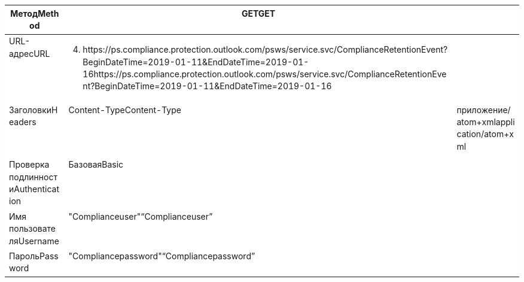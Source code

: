 <table>
<thead>
<tr class="header">
<th><span data-ttu-id="e6c7f-276">Метод</span><span class="sxs-lookup"><span data-stu-id="e6c7f-276">Method</span></span></th>
<th><span data-ttu-id="e6c7f-277">GET</span><span class="sxs-lookup"><span data-stu-id="e6c7f-277">GET</span></span></th>
<th></th>
</tr>
</thead>
<tbody>
<tr class="odd">
<td><span data-ttu-id="e6c7f-278">URL-адрес</span><span class="sxs-lookup"><span data-stu-id="e6c7f-278">URL</span></span></td>
<td><ol start="4" type="1">
<li><p><span data-ttu-id="e6c7f-279">https://ps.compliance.protection.outlook.com/psws/service.svc/ComplianceRetentionEvent?BeginDateTime=2019-01-11&amp;EndDateTime=2019-01-16</span><span class="sxs-lookup"><span data-stu-id="e6c7f-279">https://ps.compliance.protection.outlook.com/psws/service.svc/ComplianceRetentionEvent?BeginDateTime=2019-01-11&amp;EndDateTime=2019-01-16</span></span></p></li>
</ol></td>
<td></td>
</tr>
<tr class="even">
<td><span data-ttu-id="e6c7f-280">Заголовки</span><span class="sxs-lookup"><span data-stu-id="e6c7f-280">Headers</span></span></td>
<td><span data-ttu-id="e6c7f-281">Content-Type</span><span class="sxs-lookup"><span data-stu-id="e6c7f-281">Content-Type</span></span></td>
<td><span data-ttu-id="e6c7f-282">приложение/atom+xml</span><span class="sxs-lookup"><span data-stu-id="e6c7f-282">application/atom+xml</span></span></td>
</tr>
<tr class="odd">
<td></td>
<td></td>
<td></td>
</tr>
<tr class="even">
<td><span data-ttu-id="e6c7f-283">Проверка подлинности</span><span class="sxs-lookup"><span data-stu-id="e6c7f-283">Authentication</span></span></td>
<td><span data-ttu-id="e6c7f-284">Базовая</span><span class="sxs-lookup"><span data-stu-id="e6c7f-284">Basic</span></span></td>
<td></td>
</tr>
<tr class="odd">
<td><span data-ttu-id="e6c7f-285">Имя пользователя</span><span class="sxs-lookup"><span data-stu-id="e6c7f-285">Username</span></span></td>
<td><span data-ttu-id="e6c7f-286">"Complianceuser"</span><span class="sxs-lookup"><span data-stu-id="e6c7f-286">“Complianceuser”</span></span></td>
<td></td>
</tr>
<tr class="even">
<td><span data-ttu-id="e6c7f-287">Пароль</span><span class="sxs-lookup"><span data-stu-id="e6c7f-287">Password</span></span></td>
<td><span data-ttu-id="e6c7f-288">"Compliancepassword"</span><span class="sxs-lookup"><span data-stu-id="e6c7f-288">“Compliancepassword”</span></span></td>
<td></td>
</tr>
</tbody>
</table>
